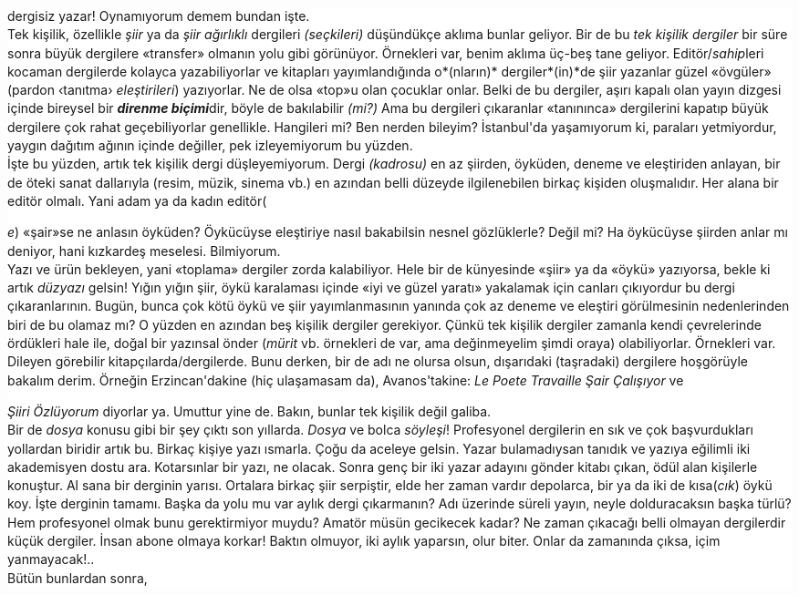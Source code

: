 dergisiz yazar! Oynamıyorum demem bundan işte.\
Tek kişilik, özellikle *şiir* ya da *şiir ağırlıklı* dergileri
*(seçkileri)* düşündükçe aklıma bunlar geliyor. Bir de bu *tek kişilik
dergiler* bir süre sonra büyük dergilere «transfer» olmanın yolu gibi
görünüyor. Örnekleri var, benim aklıma üç-beş tane geliyor.
Editör/*sahip*leri kocaman dergilerde kolayca yazabiliyorlar ve
kitapları yayımlandığında o*(nların)* dergiler*(in)*de şiir yazanlar
güzel «övgüler» (pardon ‹tanıtma› *eleştirileri*) yazıyorlar. Ne de olsa
«top»u olan çocuklar onlar. Belki de bu dergiler, aşırı kapalı olan
yayın dizgesi içinde bireysel bir ***direnme biçimi***dir, böyle de
bakılabilir *(mi?)* Ama bu dergileri çıkaranlar «tanınınca» dergilerini
kapatıp büyük dergilere çok rahat geçebiliyorlar genellikle. Hangileri
mi? Ben nerden bileyim? İstanbul'da yaşamıyorum ki, paraları
yetmiyordur, yaygın dağıtım ağının içinde değiller, pek izleyemiyorum bu
yüzden.\
İşte bu yüzden, artık tek kişilik dergi düşleyemiyorum. Dergi
*(kadrosu)* en az şiirden, öyküden, deneme ve eleştiriden anlayan, bir
de öteki sanat dallarıyla (resim, müzik, sinema vb.) en azından belli
düzeyde ilgilenebilen birkaç kişiden oluşmalıdır. Her alana bir editör
olmalı. Yani adam ya da kadın editör(

*e*) «şair»se ne anlasın öyküden? Öykücüyse eleştiriye nasıl bakabilsin
nesnel gözlüklerle? Değil mi? Ha öykücüyse şiirden anlar mı deniyor,
hani kızkardeş meselesi. Bilmiyorum.\
Yazı ve ürün bekleyen, yani «toplama» dergiler zorda kalabiliyor. Hele
bir de künyesinde «şiir» ya da «öykü» yazıyorsa, bekle ki artık
*düzyazı* gelsin! Yığın yığın şiir, öykü karalaması içinde «iyi ve güzel
yaratı» yakalamak için canları çıkıyordur bu dergi çıkaranlarının.
Bugün, bunca çok kötü öykü ve şiir yayımlanmasının yanında çok az deneme
ve eleştiri görülmesinin nedenlerinden biri de bu olamaz mı? O yüzden en
azından beş kişilik dergiler gerekiyor. Çünkü tek kişilik dergiler
zamanla kendi çevrelerinde ördükleri hale ile, doğal bir yazınsal önder
(*mürit* vb. örnekleri de var, ama değinmeyelim şimdi oraya)
olabiliyorlar. Örnekleri var. Dileyen görebilir kitapçılarda/dergilerde.
Bunu derken, bir de adı ne olursa olsun, dışarıdaki (taşradaki)
dergilere hoşgörüyle bakalım derim. Örneğin Erzincan'dakine (hiç
ulaşamasam da), Avanos'takine: *Le Poete Travaille Şair Çalışıyor* ve

*Şiiri Özlüyorum* diyorlar ya. Umuttur yine de. Bakın, bunlar tek
kişilik değil galiba.\
Bir de *dosya* konusu gibi bir şey çıktı son yıllarda. *Dosya* ve bolca
*söyleşi*! Profesyonel dergilerin en sık ve çok başvurdukları yollardan
biridir artık bu. Birkaç kişiye yazı ısmarla. Çoğu da aceleye gelsin.
Yazar bulamadıysan tanıdık ve yazıya eğilimli iki akademisyen dostu ara.
Kotarsınlar bir yazı, ne olacak. Sonra genç bir iki yazar adayını gönder
kitabı çıkan, ödül alan kişilerle konuştur. Al sana bir derginin yarısı.
Ortalara birkaç şiir serpiştir, elde her zaman vardır depolarca, bir ya
da iki de kısa(*cık*) öykü koy. İşte derginin tamamı. Başka da yolu mu
var aylık dergi çıkarmanın? Adı üzerinde süreli yayın, neyle
dolduracaksın başka türlü? Hem profesyonel olmak bunu gerektirmiyor
muydu? Amatör müsün gecikecek kadar? Ne zaman çıkacağı belli olmayan
dergilerdir küçük dergiler. İnsan abone olmaya korkar! Baktın olmuyor,
iki aylık yaparsın, olur biter. Onlar da zamanında çıksa, içim
yanmayacak!..\
Bütün bunlardan sonra,
